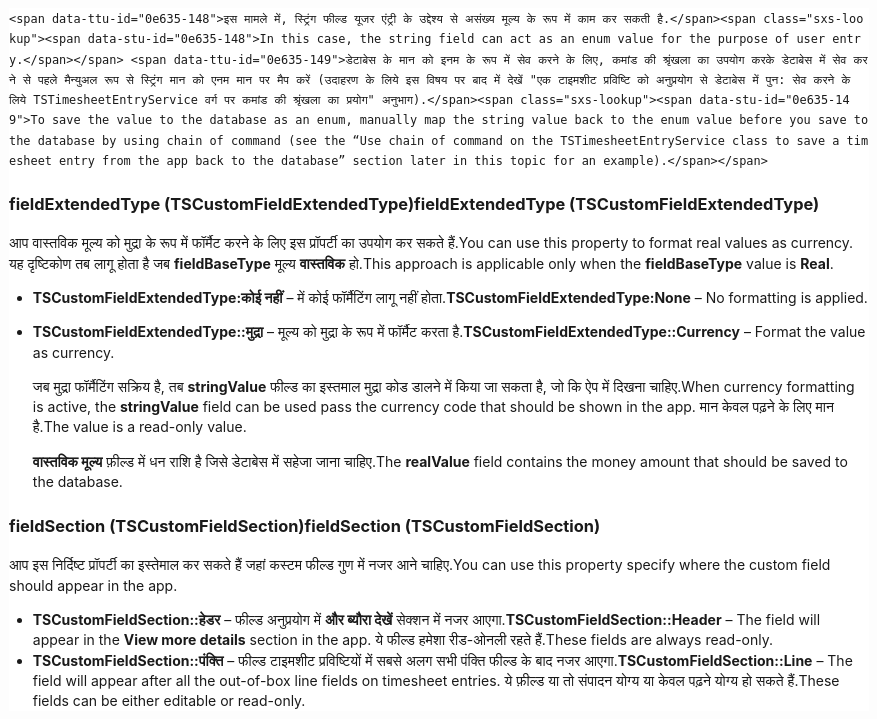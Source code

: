     <span data-ttu-id="0e635-148">इस मामले में, स्ट्रिंग फील्ड यूजर एंट्री के उद्देश्य से असंख्य मूल्य के रूप में काम कर सकती है.</span><span class="sxs-lookup"><span data-stu-id="0e635-148">In this case, the string field can act as an enum value for the purpose of user entry.</span></span> <span data-ttu-id="0e635-149">डेटाबेस के मान को इनम के रूप में सेव करने के लिए, कमांड की श्रृंखला का उपयोग करके डेटाबेस में सेव करने से पहले मैन्युअल रूप से स्ट्रिंग मान को एनम मान पर मैप करें (उदाहरण के लिये इस विषय पर बाद में देखें "एक टाइमशीट प्रविष्टि को अनुप्रयोग से डेटाबेस में पुन: सेव करने के लिये TSTimesheetEntryService वर्ग पर कमांड की श्रृंखला का प्रयोग" अनुभाग).</span><span class="sxs-lookup"><span data-stu-id="0e635-149">To save the value to the database as an enum, manually map the string value back to the enum value before you save to the database by using chain of command (see the “Use chain of command on the TSTimesheetEntryService class to save a timesheet entry from the app back to the database” section later in this topic for an example).</span></span>

### <a name="fieldextendedtype-tscustomfieldextendedtype"></a><span data-ttu-id="0e635-150">fieldExtendedType (TSCustomFieldExtendedType)</span><span class="sxs-lookup"><span data-stu-id="0e635-150">fieldExtendedType (TSCustomFieldExtendedType)</span></span>

<span data-ttu-id="0e635-151">आप वास्तविक मूल्य को मुद्रा के रूप में फॉर्मैट करने के लिए इस प्रॉपर्टी का उपयोग कर सकते हैं.</span><span class="sxs-lookup"><span data-stu-id="0e635-151">You can use this property to format real values as currency.</span></span> <span data-ttu-id="0e635-152">यह दृष्टिकोण तब लागू होता है जब **fieldBaseType** मूल्य **वास्तविक** हो.</span><span class="sxs-lookup"><span data-stu-id="0e635-152">This approach is applicable only when the **fieldBaseType** value is **Real**.</span></span>

- <span data-ttu-id="0e635-153">**TSCustomFieldExtendedType:कोई नहीं** – में कोई फॉर्मैटिंग लागू नहीं होता.</span><span class="sxs-lookup"><span data-stu-id="0e635-153">**TSCustomFieldExtendedType:None** – No formatting is applied.</span></span>
- <span data-ttu-id="0e635-154">**TSCustomFieldExtendedType::मुद्रा** – मूल्य को मुद्रा के रूप में फॉर्मैट करता है.</span><span class="sxs-lookup"><span data-stu-id="0e635-154">**TSCustomFieldExtendedType::Currency** – Format the value as currency.</span></span>

    <span data-ttu-id="0e635-155">जब मुद्रा फॉर्मैटिंग सक्रिय है, तब **stringValue** फील्ड का इस्तमाल मुद्रा कोड डालने में किया जा सकता है, जो कि ऐप में दिखना चाहिए.</span><span class="sxs-lookup"><span data-stu-id="0e635-155">When currency formatting is active, the **stringValue** field can be used pass the currency code that should be shown in the app.</span></span> <span data-ttu-id="0e635-156">मान केवल पढ़ने के लिए मान है.</span><span class="sxs-lookup"><span data-stu-id="0e635-156">The value is a read-only value.</span></span>

    <span data-ttu-id="0e635-157">**वास्तविक मूल्य** फ़ील्ड में धन राशि है जिसे डेटाबेस में सहेजा जाना चाहिए.</span><span class="sxs-lookup"><span data-stu-id="0e635-157">The **realValue** field contains the money amount that should be saved to the database.</span></span>

### <a name="fieldsection-tscustomfieldsection"></a><span data-ttu-id="0e635-158">fieldSection (TSCustomFieldSection)</span><span class="sxs-lookup"><span data-stu-id="0e635-158">fieldSection (TSCustomFieldSection)</span></span>

<span data-ttu-id="0e635-159">आप इस निर्दिष्ट प्रॉपर्टी का इस्तेमाल कर सकते हैं जहां कस्टम फील्ड गुण में नजर आने चाहिए.</span><span class="sxs-lookup"><span data-stu-id="0e635-159">You can use this property specify where the custom field should appear in the app.</span></span>

- <span data-ttu-id="0e635-160">**TSCustomFieldSection::हेडर** – फील्ड अनुप्रयोग में **और ब्यौरा देखें** सेक्शन में नजर आएगा.</span><span class="sxs-lookup"><span data-stu-id="0e635-160">**TSCustomFieldSection::Header** – The field will appear in the **View more details** section in the app.</span></span> <span data-ttu-id="0e635-161">ये फील्ड हमेशा रीड-ओनली रहते हैं.</span><span class="sxs-lookup"><span data-stu-id="0e635-161">These fields are always read-only.</span></span>
- <span data-ttu-id="0e635-162">**TSCustomFieldSection::पंक्ति** – फील्ड टाइमशीट प्रविष्टियों में सबसे अलग सभी पंक्ति फील्ड के बाद नजर आएगा.</span><span class="sxs-lookup"><span data-stu-id="0e635-162">**TSCustomFieldSection::Line** – The field will appear after all the out-of-box line fields on timesheet entries.</span></span> <span data-ttu-id="0e635-163">ये फ़ील्ड या तो संपादन योग्य या केवल पढ़ने योग्य हो सकते हैं.</span><span class="sxs-lookup"><span data-stu-id="0e635-163">These fields can be either editable or read-only.</span></span>
